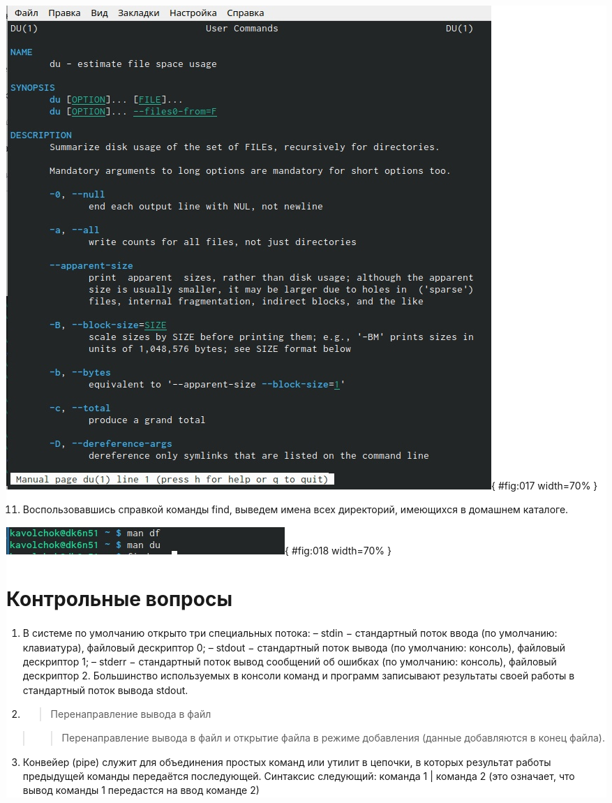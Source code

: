 ![ Команда du](image/19.jpg){ #fig:017 width=70% }

11. Воспользовавшись справкой команды find, выведем имена всех директорий, имеющихся в домашнем каталоге.

![ Справка комнды find](image/14.jpg){ #fig:018 width=70% }

# Контрольные вопросы
1) В системе по умолчанию открыто три специальных потока:
– stdin − стандартный поток ввода (по умолчанию: клавиатура), файловый
дескриптор 0;
– stdout − стандартный поток вывода (по умолчанию: консоль), файловый
дескриптор 1;
– stderr − стандартный поток вывод сообщений об ошибках (по умолчанию:
консоль), файловый дескриптор 2.
Большинство используемых в консоли команд и программ записывают
результаты своей работы в стандартный поток вывода stdout.
2) > Перенаправление вывода в файл
 >> Перенаправление вывода в файл и открытие файла в режиме
добавления (данные добавляются в конец файла).
3) Конвейер (pipe) служит для объединения простых команд или утилит в
цепочки, в которых результат работы предыдущей команды передаётся
последующей.
Синтаксис следующий:
команда 1 | команда 2 (это означает, что вывод команды 1 передастся на
ввод команде 2)